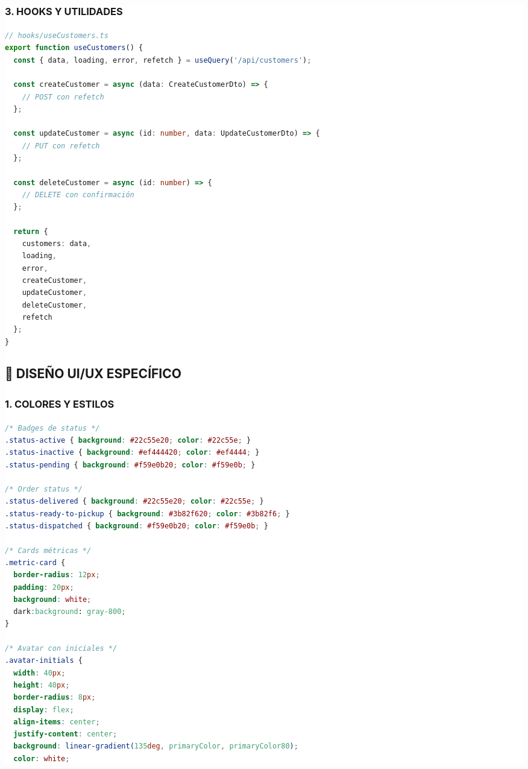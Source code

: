 ### 3. HOOKS Y UTILIDADES

```typescript
// hooks/useCustomers.ts
export function useCustomers() {
  const { data, loading, error, refetch } = useQuery('/api/customers');
  
  const createCustomer = async (data: CreateCustomerDto) => {
    // POST con refetch
  };
  
  const updateCustomer = async (id: number, data: UpdateCustomerDto) => {
    // PUT con refetch
  };
  
  const deleteCustomer = async (id: number) => {
    // DELETE con confirmación
  };
  
  return {
    customers: data,
    loading,
    error,
    createCustomer,
    updateCustomer,
    deleteCustomer,
    refetch
  };
}
```

## 🎨 DISEÑO UI/UX ESPECÍFICO

### 1. COLORES Y ESTILOS
```css
/* Badges de status */
.status-active { background: #22c55e20; color: #22c55e; }
.status-inactive { background: #ef444420; color: #ef4444; }
.status-pending { background: #f59e0b20; color: #f59e0b; }

/* Order status */
.status-delivered { background: #22c55e20; color: #22c55e; }
.status-ready-to-pickup { background: #3b82f620; color: #3b82f6; }
.status-dispatched { background: #f59e0b20; color: #f59e0b; }

/* Cards métricas */
.metric-card {
  border-radius: 12px;
  padding: 20px;
  background: white;
  dark:background: gray-800;
}

/* Avatar con iniciales */
.avatar-initials {
  width: 40px;
  height: 40px;
  border-radius: 8px;
  display: flex;
  align-items: center;
  justify-content: center;
  background: linear-gradient(135deg, primaryColor, primaryColor80);
  color: white;
```